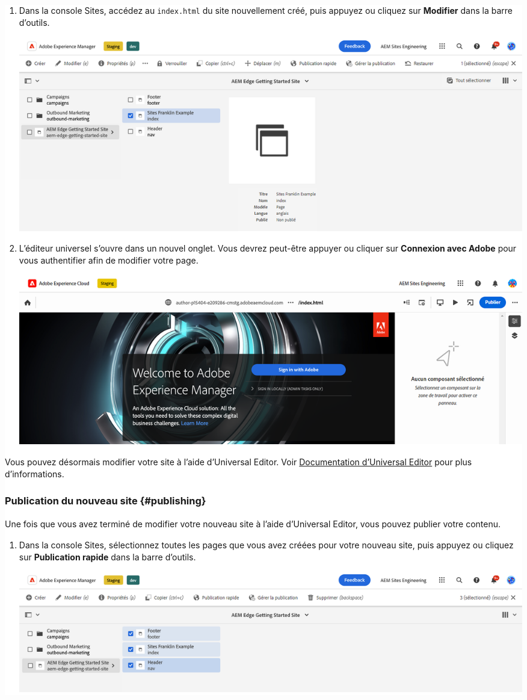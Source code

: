 1. Dans la console Sites, accédez au `index.html` du site nouvellement créé, puis appuyez ou cliquez sur **Modifier** dans la barre d’outils.

   ![Editer le nouveau site](assets/edge-dev-getting-started/new-site.png)

1. L’éditeur universel s’ouvre dans un nouvel onglet. Vous devrez peut-être appuyer ou cliquer sur **Connexion avec Adobe** pour vous authentifier afin de modifier votre page.

   ![Éditeur universel](assets/edge-dev-getting-started/universal-editor.png)

Vous pouvez désormais modifier votre site à l’aide d’Universal Editor. Voir [Documentation d’Universal Editor](/help/sites-cloud/authoring/universal-editor/authoring.md) pour plus d’informations.

### Publication du nouveau site {#publishing}

Une fois que vous avez terminé de modifier votre nouveau site à l’aide d’Universal Editor, vous pouvez publier votre contenu.

1. Dans la console Sites, sélectionnez toutes les pages que vous avez créées pour votre nouveau site, puis appuyez ou cliquez sur **Publication rapide** dans la barre d’outils.

   ![Sélection de pages à publier](assets/edge-dev-getting-started/publishing.png)

